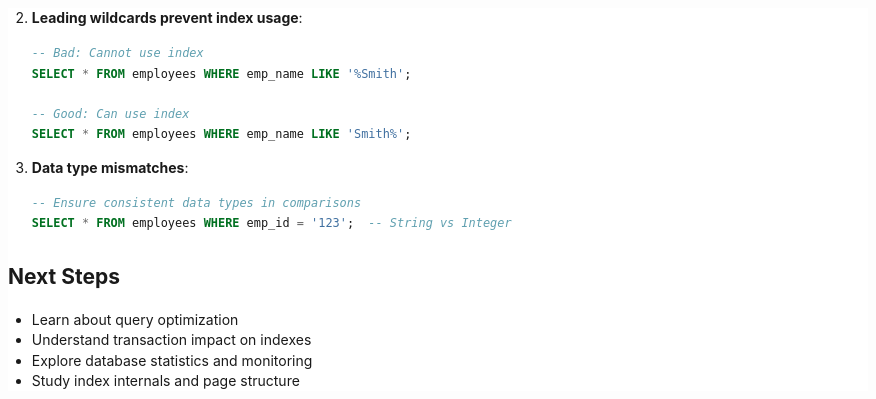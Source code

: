 2. **Leading wildcards prevent index usage**:
   ```sql
   -- Bad: Cannot use index
   SELECT * FROM employees WHERE emp_name LIKE '%Smith';
   
   -- Good: Can use index
   SELECT * FROM employees WHERE emp_name LIKE 'Smith%';
   ```

3. **Data type mismatches**:
   ```sql
   -- Ensure consistent data types in comparisons
   SELECT * FROM employees WHERE emp_id = '123';  -- String vs Integer
   ```

## Next Steps

- Learn about query optimization
- Understand transaction impact on indexes
- Explore database statistics and monitoring
- Study index internals and page structure